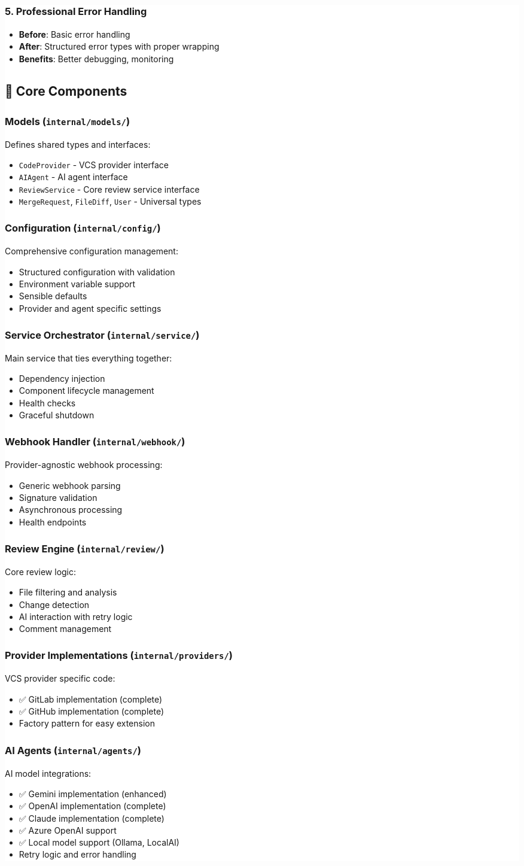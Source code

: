 ### 5. **Professional Error Handling**
- **Before**: Basic error handling
- **After**: Structured error types with proper wrapping
- **Benefits**: Better debugging, monitoring

## 🧩 Core Components

### Models (`internal/models/`)
Defines shared types and interfaces:
- `CodeProvider` - VCS provider interface
- `AIAgent` - AI agent interface
- `ReviewService` - Core review service interface
- `MergeRequest`, `FileDiff`, `User` - Universal types

### Configuration (`internal/config/`)
Comprehensive configuration management:
- Structured configuration with validation
- Environment variable support
- Sensible defaults
- Provider and agent specific settings

### Service Orchestrator (`internal/service/`)
Main service that ties everything together:
- Dependency injection
- Component lifecycle management
- Health checks
- Graceful shutdown

### Webhook Handler (`internal/webhook/`)
Provider-agnostic webhook processing:
- Generic webhook parsing
- Signature validation
- Asynchronous processing
- Health endpoints

### Review Engine (`internal/review/`)
Core review logic:
- File filtering and analysis
- Change detection
- AI interaction with retry logic
- Comment management

### Provider Implementations (`internal/providers/`)
VCS provider specific code:
- ✅ GitLab implementation (complete)
- ✅ GitHub implementation (complete)
- Factory pattern for easy extension

### AI Agents (`internal/agents/`)
AI model integrations:
- ✅ Gemini implementation (enhanced)
- ✅ OpenAI implementation (complete)
- ✅ Claude implementation (complete)
- ✅ Azure OpenAI support
- ✅ Local model support (Ollama, LocalAI)
- Retry logic and error handling
